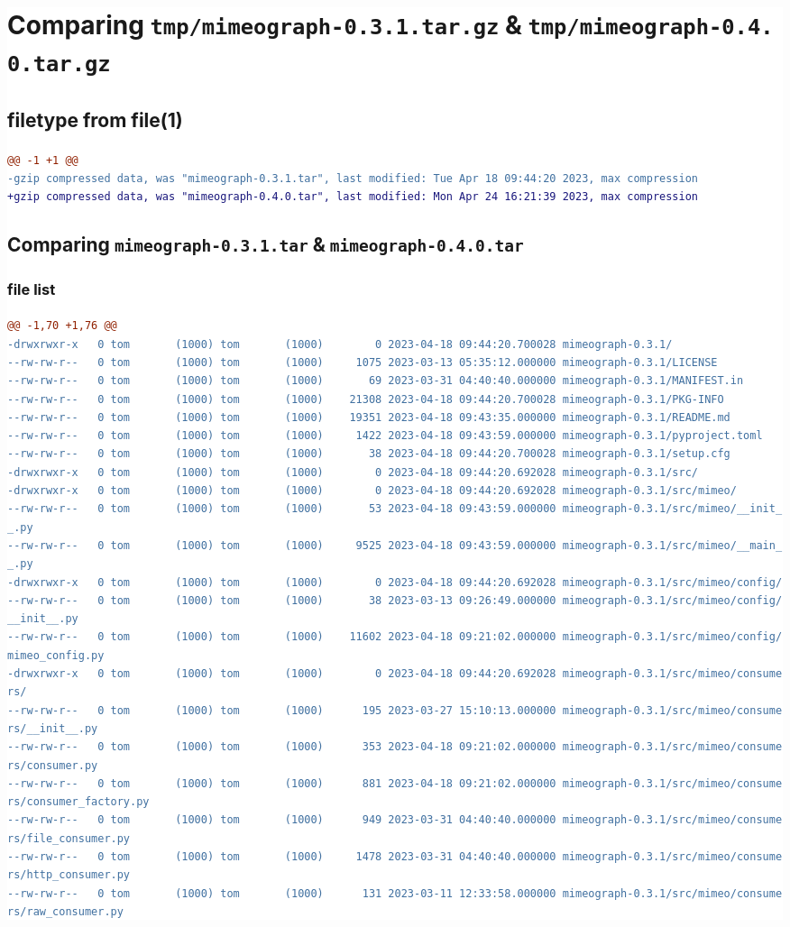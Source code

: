 # Comparing `tmp/mimeograph-0.3.1.tar.gz` & `tmp/mimeograph-0.4.0.tar.gz`

## filetype from file(1)

```diff
@@ -1 +1 @@
-gzip compressed data, was "mimeograph-0.3.1.tar", last modified: Tue Apr 18 09:44:20 2023, max compression
+gzip compressed data, was "mimeograph-0.4.0.tar", last modified: Mon Apr 24 16:21:39 2023, max compression
```

## Comparing `mimeograph-0.3.1.tar` & `mimeograph-0.4.0.tar`

### file list

```diff
@@ -1,70 +1,76 @@
-drwxrwxr-x   0 tom       (1000) tom       (1000)        0 2023-04-18 09:44:20.700028 mimeograph-0.3.1/
--rw-rw-r--   0 tom       (1000) tom       (1000)     1075 2023-03-13 05:35:12.000000 mimeograph-0.3.1/LICENSE
--rw-rw-r--   0 tom       (1000) tom       (1000)       69 2023-03-31 04:40:40.000000 mimeograph-0.3.1/MANIFEST.in
--rw-rw-r--   0 tom       (1000) tom       (1000)    21308 2023-04-18 09:44:20.700028 mimeograph-0.3.1/PKG-INFO
--rw-rw-r--   0 tom       (1000) tom       (1000)    19351 2023-04-18 09:43:35.000000 mimeograph-0.3.1/README.md
--rw-rw-r--   0 tom       (1000) tom       (1000)     1422 2023-04-18 09:43:59.000000 mimeograph-0.3.1/pyproject.toml
--rw-rw-r--   0 tom       (1000) tom       (1000)       38 2023-04-18 09:44:20.700028 mimeograph-0.3.1/setup.cfg
-drwxrwxr-x   0 tom       (1000) tom       (1000)        0 2023-04-18 09:44:20.692028 mimeograph-0.3.1/src/
-drwxrwxr-x   0 tom       (1000) tom       (1000)        0 2023-04-18 09:44:20.692028 mimeograph-0.3.1/src/mimeo/
--rw-rw-r--   0 tom       (1000) tom       (1000)       53 2023-04-18 09:43:59.000000 mimeograph-0.3.1/src/mimeo/__init__.py
--rw-rw-r--   0 tom       (1000) tom       (1000)     9525 2023-04-18 09:43:59.000000 mimeograph-0.3.1/src/mimeo/__main__.py
-drwxrwxr-x   0 tom       (1000) tom       (1000)        0 2023-04-18 09:44:20.692028 mimeograph-0.3.1/src/mimeo/config/
--rw-rw-r--   0 tom       (1000) tom       (1000)       38 2023-03-13 09:26:49.000000 mimeograph-0.3.1/src/mimeo/config/__init__.py
--rw-rw-r--   0 tom       (1000) tom       (1000)    11602 2023-04-18 09:21:02.000000 mimeograph-0.3.1/src/mimeo/config/mimeo_config.py
-drwxrwxr-x   0 tom       (1000) tom       (1000)        0 2023-04-18 09:44:20.692028 mimeograph-0.3.1/src/mimeo/consumers/
--rw-rw-r--   0 tom       (1000) tom       (1000)      195 2023-03-27 15:10:13.000000 mimeograph-0.3.1/src/mimeo/consumers/__init__.py
--rw-rw-r--   0 tom       (1000) tom       (1000)      353 2023-04-18 09:21:02.000000 mimeograph-0.3.1/src/mimeo/consumers/consumer.py
--rw-rw-r--   0 tom       (1000) tom       (1000)      881 2023-04-18 09:21:02.000000 mimeograph-0.3.1/src/mimeo/consumers/consumer_factory.py
--rw-rw-r--   0 tom       (1000) tom       (1000)      949 2023-03-31 04:40:40.000000 mimeograph-0.3.1/src/mimeo/consumers/file_consumer.py
--rw-rw-r--   0 tom       (1000) tom       (1000)     1478 2023-03-31 04:40:40.000000 mimeograph-0.3.1/src/mimeo/consumers/http_consumer.py
--rw-rw-r--   0 tom       (1000) tom       (1000)      131 2023-03-11 12:33:58.000000 mimeograph-0.3.1/src/mimeo/consumers/raw_consumer.py
```